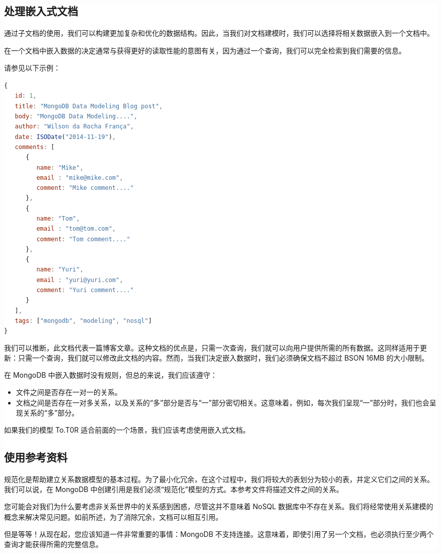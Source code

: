 ## 处理嵌入式文档

通过子文档的使用，我们可以构建更加复杂和优化的数据结构。因此，当我们对文档建模时，我们可以选择将相关数据嵌入到一个文档中。

在一个文档中嵌入数据的决定通常与获得更好的读取性能的意图有关，因为通过一个查询，我们可以完全检索到我们需要的信息。

请参见以下示例：

```js
{
   id: 1,
   title: "MongoDB Data Modeling Blog post",
   body: "MongoDB Data Modeling....",
   author: "Wilson da Rocha França",
   date: ISODate("2014-11-19"),
   comments: [
      {
         name: "Mike",
         email : "mike@mike.com",
         comment: "Mike comment...."
      },
      {
         name: "Tom",
         email : "tom@tom.com",
         comment: "Tom comment...."
      },
      {
         name: "Yuri",
         email : "yuri@yuri.com",
         comment: "Yuri comment...."
      }
   ],
   tags: ["mongodb", "modeling", "nosql"]
}
```

我们可以推断，此文档代表一篇博客文章。这种文档的优点是，只需一次查询，我们就可以向用户提供所需的所有数据。这同样适用于更新：只需一个查询，我们就可以修改此文档的内容。然而，当我们决定嵌入数据时，我们必须确保文档不超过 BSON 16MB 的大小限制。

在 MongoDB 中嵌入数据时没有规则，但总的来说，我们应该遵守：

*   文件之间是否存在一对一的关系。
*   文档之间是否存在一对多关系，以及关系的“多”部分是否与“一”部分密切相关。这意味着，例如，每次我们呈现“一”部分时，我们也会呈现关系的“多”部分。

如果我们的模型 To.T0R 适合前面的一个场景，我们应该考虑使用嵌入式文档。

## 使用参考资料

规范化是帮助建立关系数据模型的基本过程。为了最小化冗余，在这个过程中，我们将较大的表划分为较小的表，并定义它们之间的关系。我们可以说，在 MongoDB 中创建引用是我们必须“规范化”模型的方式。本参考文件将描述文件之间的关系。

您可能会对我们为什么要考虑非关系世界中的关系感到困惑，尽管这并不意味着 NoSQL 数据库中不存在关系。我们将经常使用关系建模的概念来解决常见问题。如前所述，为了消除冗余，文档可以相互引用。

但是等等！从现在起，您应该知道一件非常重要的事情：MongoDB 不支持连接。这意味着，即使引用了另一个文档，也必须执行至少两个查询才能获得所需的完整信息。
